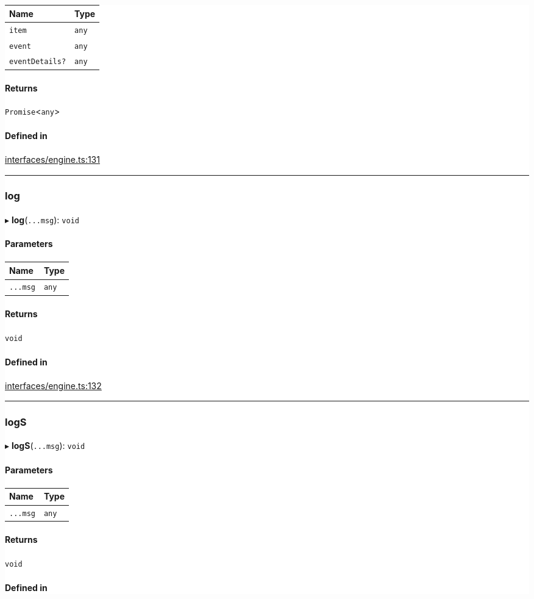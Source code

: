 | Name | Type |
| :------ | :------ |
| `item` | `any` |
| `event` | `any` |
| `eventDetails?` | `any` |

#### Returns

`Promise`\<`any`\>

#### Defined in

[interfaces/engine.ts:131](https://github.com/bpmnServer/bpmn-server/blob/67a073b/src/interfaces/engine.ts#L131)

___

### log

▸ **log**(`...msg`): `void`

#### Parameters

| Name | Type |
| :------ | :------ |
| `...msg` | `any` |

#### Returns

`void`

#### Defined in

[interfaces/engine.ts:132](https://github.com/bpmnServer/bpmn-server/blob/67a073b/src/interfaces/engine.ts#L132)

___

### logS

▸ **logS**(`...msg`): `void`

#### Parameters

| Name | Type |
| :------ | :------ |
| `...msg` | `any` |

#### Returns

`void`

#### Defined in
